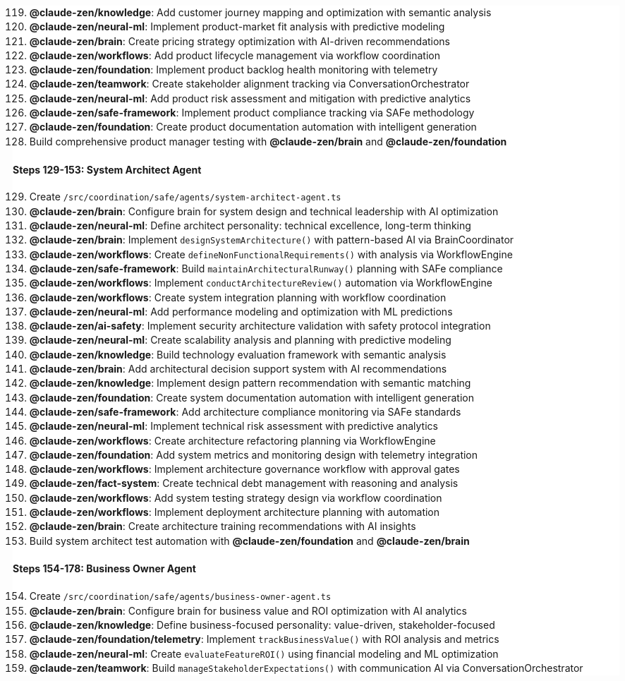 119. **@claude-zen/knowledge**: Add customer journey mapping and optimization with semantic analysis
120. **@claude-zen/neural-ml**: Implement product-market fit analysis with predictive modeling
121. **@claude-zen/brain**: Create pricing strategy optimization with AI-driven recommendations
122. **@claude-zen/workflows**: Add product lifecycle management via workflow coordination
123. **@claude-zen/foundation**: Implement product backlog health monitoring with telemetry
124. **@claude-zen/teamwork**: Create stakeholder alignment tracking via ConversationOrchestrator
125. **@claude-zen/neural-ml**: Add product risk assessment and mitigation with predictive analytics
126. **@claude-zen/safe-framework**: Implement product compliance tracking via SAFe methodology
127. **@claude-zen/foundation**: Create product documentation automation with intelligent generation
128. Build comprehensive product manager testing with **@claude-zen/brain** and **@claude-zen/foundation**

#### **Steps 129-153: System Architect Agent**
129. Create `/src/coordination/safe/agents/system-architect-agent.ts`
130. **@claude-zen/brain**: Configure brain for system design and technical leadership with AI optimization
131. **@claude-zen/neural-ml**: Define architect personality: technical excellence, long-term thinking
132. **@claude-zen/brain**: Implement `designSystemArchitecture()` with pattern-based AI via BrainCoordinator
133. **@claude-zen/workflows**: Create `defineNonFunctionalRequirements()` with analysis via WorkflowEngine
134. **@claude-zen/safe-framework**: Build `maintainArchitecturalRunway()` planning with SAFe compliance
135. **@claude-zen/workflows**: Implement `conductArchitectureReview()` automation via WorkflowEngine
136. **@claude-zen/workflows**: Create system integration planning with workflow coordination
137. **@claude-zen/neural-ml**: Add performance modeling and optimization with ML predictions
138. **@claude-zen/ai-safety**: Implement security architecture validation with safety protocol integration
139. **@claude-zen/neural-ml**: Create scalability analysis and planning with predictive modeling
140. **@claude-zen/knowledge**: Build technology evaluation framework with semantic analysis
141. **@claude-zen/brain**: Add architectural decision support system with AI recommendations
142. **@claude-zen/knowledge**: Implement design pattern recommendation with semantic matching
143. **@claude-zen/foundation**: Create system documentation automation with intelligent generation
144. **@claude-zen/safe-framework**: Add architecture compliance monitoring via SAFe standards
145. **@claude-zen/neural-ml**: Implement technical risk assessment with predictive analytics
146. **@claude-zen/workflows**: Create architecture refactoring planning via WorkflowEngine
147. **@claude-zen/foundation**: Add system metrics and monitoring design with telemetry integration
148. **@claude-zen/workflows**: Implement architecture governance workflow with approval gates
149. **@claude-zen/fact-system**: Create technical debt management with reasoning and analysis
150. **@claude-zen/workflows**: Add system testing strategy design via workflow coordination
151. **@claude-zen/workflows**: Implement deployment architecture planning with automation
152. **@claude-zen/brain**: Create architecture training recommendations with AI insights
153. Build system architect test automation with **@claude-zen/foundation** and **@claude-zen/brain**

#### **Steps 154-178: Business Owner Agent**
154. Create `/src/coordination/safe/agents/business-owner-agent.ts`
155. **@claude-zen/brain**: Configure brain for business value and ROI optimization with AI analytics
156. **@claude-zen/knowledge**: Define business-focused personality: value-driven, stakeholder-focused
157. **@claude-zen/foundation/telemetry**: Implement `trackBusinessValue()` with ROI analysis and metrics
158. **@claude-zen/neural-ml**: Create `evaluateFeatureROI()` using financial modeling and ML optimization
159. **@claude-zen/teamwork**: Build `manageStakeholderExpectations()` with communication AI via ConversationOrchestrator